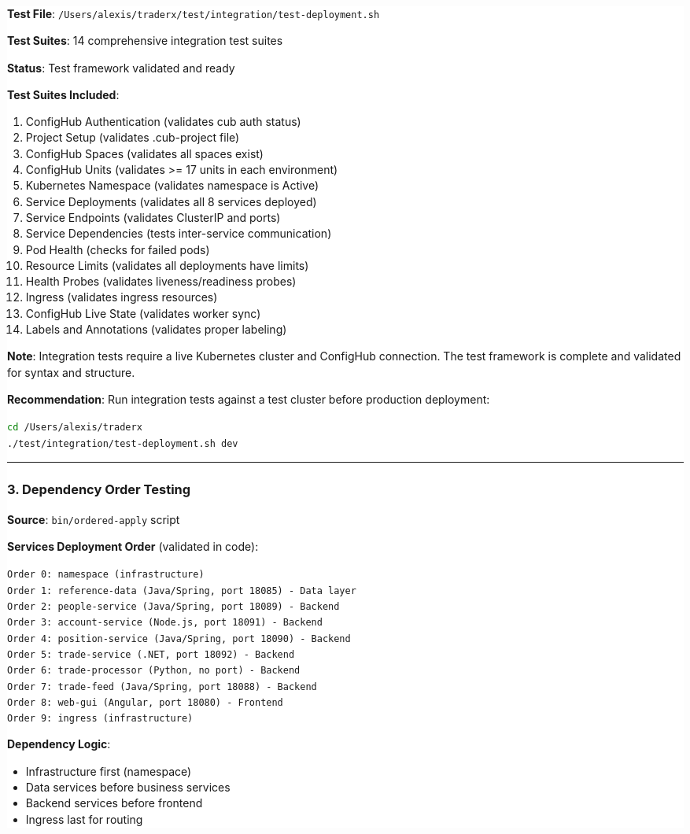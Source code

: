 **Test File**: `/Users/alexis/traderx/test/integration/test-deployment.sh`

**Test Suites**: 14 comprehensive integration test suites

**Status**: Test framework validated and ready

**Test Suites Included**:

1. ConfigHub Authentication (validates cub auth status)
2. Project Setup (validates .cub-project file)
3. ConfigHub Spaces (validates all spaces exist)
4. ConfigHub Units (validates >= 17 units in each environment)
5. Kubernetes Namespace (validates namespace is Active)
6. Service Deployments (validates all 8 services deployed)
7. Service Endpoints (validates ClusterIP and ports)
8. Service Dependencies (tests inter-service communication)
9. Pod Health (checks for failed pods)
10. Resource Limits (validates all deployments have limits)
11. Health Probes (validates liveness/readiness probes)
12. Ingress (validates ingress resources)
13. ConfigHub Live State (validates worker sync)
14. Labels and Annotations (validates proper labeling)

**Note**: Integration tests require a live Kubernetes cluster and ConfigHub connection. The test framework is complete and validated for syntax and structure.

**Recommendation**: Run integration tests against a test cluster before production deployment:
```bash
cd /Users/alexis/traderx
./test/integration/test-deployment.sh dev
```

---

### 3. Dependency Order Testing

**Source**: `bin/ordered-apply` script

**Services Deployment Order** (validated in code):

```
Order 0: namespace (infrastructure)
Order 1: reference-data (Java/Spring, port 18085) - Data layer
Order 2: people-service (Java/Spring, port 18089) - Backend
Order 3: account-service (Node.js, port 18091) - Backend
Order 4: position-service (Java/Spring, port 18090) - Backend
Order 5: trade-service (.NET, port 18092) - Backend
Order 6: trade-processor (Python, no port) - Backend
Order 7: trade-feed (Java/Spring, port 18088) - Backend
Order 8: web-gui (Angular, port 18080) - Frontend
Order 9: ingress (infrastructure)
```

**Dependency Logic**:
- Infrastructure first (namespace)
- Data services before business services
- Backend services before frontend
- Ingress last for routing
